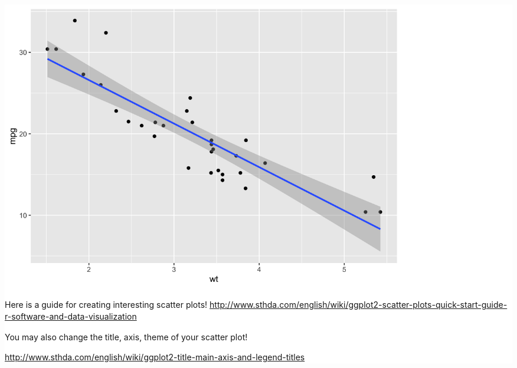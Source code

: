 <img src="076-to_ggplot_or_not_to_ggplot-scatterplots_files/figure-html/scatternext-1.png" width="672" />


Here is a guide for creating interesting scatter plots! http://www.sthda.com/english/wiki/ggplot2-scatter-plots-quick-start-guide-r-software-and-data-visualization


You may also change the title, axis, theme of your scatter plot! 

http://www.sthda.com/english/wiki/ggplot2-title-main-axis-and-legend-titles





















